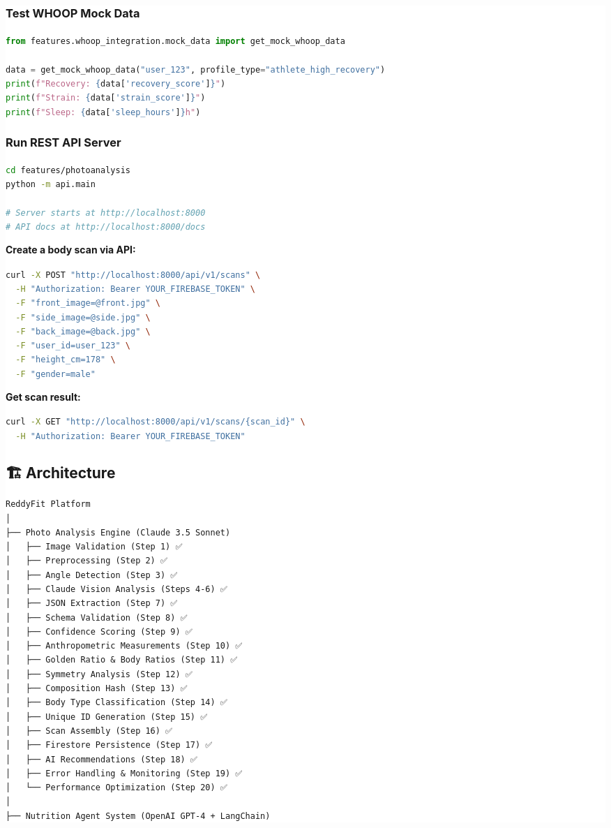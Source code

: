 ### Test WHOOP Mock Data

```python
from features.whoop_integration.mock_data import get_mock_whoop_data

data = get_mock_whoop_data("user_123", profile_type="athlete_high_recovery")
print(f"Recovery: {data['recovery_score']}")
print(f"Strain: {data['strain_score']}")
print(f"Sleep: {data['sleep_hours']}h")
```

### Run REST API Server

```bash
cd features/photoanalysis
python -m api.main

# Server starts at http://localhost:8000
# API docs at http://localhost:8000/docs
```

**Create a body scan via API:**

```bash
curl -X POST "http://localhost:8000/api/v1/scans" \
  -H "Authorization: Bearer YOUR_FIREBASE_TOKEN" \
  -F "front_image=@front.jpg" \
  -F "side_image=@side.jpg" \
  -F "back_image=@back.jpg" \
  -F "user_id=user_123" \
  -F "height_cm=178" \
  -F "gender=male"
```

**Get scan result:**

```bash
curl -X GET "http://localhost:8000/api/v1/scans/{scan_id}" \
  -H "Authorization: Bearer YOUR_FIREBASE_TOKEN"
```

## 🏗️ Architecture

```
ReddyFit Platform
│
├── Photo Analysis Engine (Claude 3.5 Sonnet)
│   ├── Image Validation (Step 1) ✅
│   ├── Preprocessing (Step 2) ✅
│   ├── Angle Detection (Step 3) ✅
│   ├── Claude Vision Analysis (Steps 4-6) ✅
│   ├── JSON Extraction (Step 7) ✅
│   ├── Schema Validation (Step 8) ✅
│   ├── Confidence Scoring (Step 9) ✅
│   ├── Anthropometric Measurements (Step 10) ✅
│   ├── Golden Ratio & Body Ratios (Step 11) ✅
│   ├── Symmetry Analysis (Step 12) ✅
│   ├── Composition Hash (Step 13) ✅
│   ├── Body Type Classification (Step 14) ✅
│   ├── Unique ID Generation (Step 15) ✅
│   ├── Scan Assembly (Step 16) ✅
│   ├── Firestore Persistence (Step 17) ✅
│   ├── AI Recommendations (Step 18) ✅
│   ├── Error Handling & Monitoring (Step 19) ✅
│   └── Performance Optimization (Step 20) ✅
│
├── Nutrition Agent System (OpenAI GPT-4 + LangChain)
```